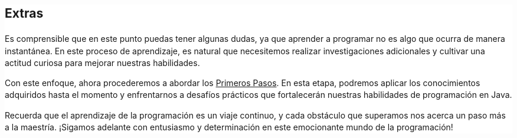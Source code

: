## Extras

Es comprensible que en este punto puedas tener algunas dudas, ya que aprender a programar no es algo que ocurra de manera instantánea. En este proceso de aprendizaje, es natural que necesitemos realizar investigaciones adicionales y cultivar una actitud curiosa para mejorar nuestras habilidades.

Con este enfoque, ahora procederemos a abordar los [Primeros Pasos](PrimerosPasos.java). En esta etapa, podremos aplicar los conocimientos adquiridos hasta el momento y enfrentarnos a desafíos prácticos que fortalecerán nuestras habilidades de programación en Java.

Recuerda que el aprendizaje de la programación es un viaje continuo, y cada obstáculo que superamos nos acerca un paso más a la maestría. ¡Sigamos adelante con entusiasmo y determinación en este emocionante mundo de la programación!